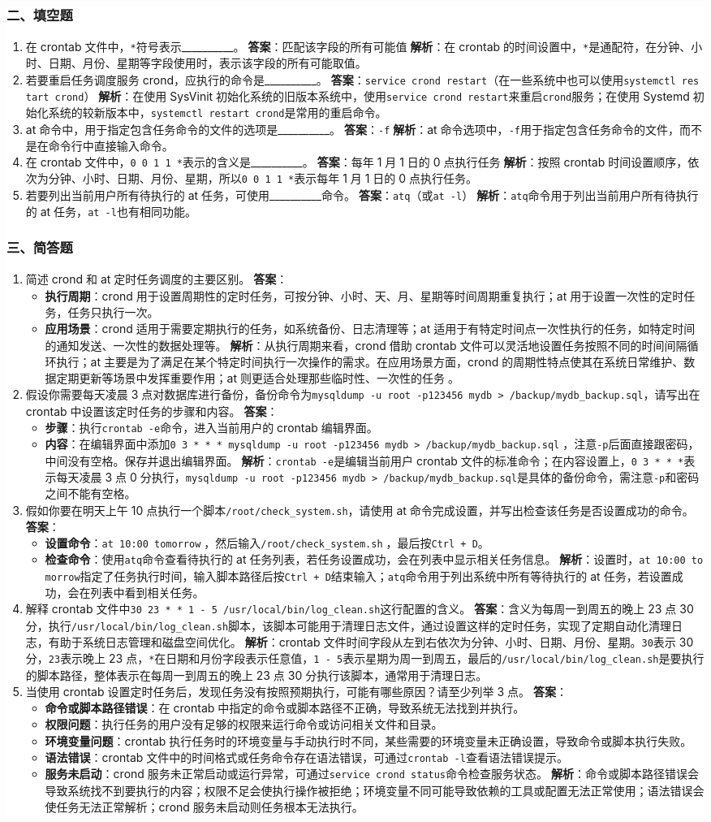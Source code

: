 ### 二、填空题



1. 在 crontab 文件中，`*`符号表示__________。
   **答案**：匹配该字段的所有可能值
   **解析**：在 crontab 的时间设置中，`*`是通配符，在分钟、小时、日期、月份、星期等字段使用时，表示该字段的所有可能取值。
2. 若要重启任务调度服务 crond，应执行的命令是__________。
   **答案**：`service crond restart`（在一些系统中也可以使用`systemctl restart crond`）
   **解析**：在使用 SysVinit 初始化系统的旧版本系统中，使用`service crond restart`来重启`crond`服务；在使用 Systemd 初始化系统的较新版本中，`systemctl restart crond`是常用的重启命令。
3. at 命令中，用于指定包含任务命令的文件的选项是__________。
   **答案**：`-f`
   **解析**：at 命令选项中，`-f`用于指定包含任务命令的文件，而不是在命令行中直接输入命令。
4. 在 crontab 文件中，`0 0 1 1 *`表示的含义是__________。
   **答案**：每年 1 月 1 日的 0 点执行任务
   **解析**：按照 crontab 时间设置顺序，依次为分钟、小时、日期、月份、星期，所以`0 0 1 1 *`表示每年 1 月 1 日的 0 点执行任务。
5. 若要列出当前用户所有待执行的 at 任务，可使用__________命令。
   **答案**：`atq`（或`at -l`）
   **解析**：`atq`命令用于列出当前用户所有待执行的 at 任务，`at -l`也有相同功能。

### 三、简答题



1. 简述 crond 和 at 定时任务调度的主要区别。
   **答案**：
   - **执行周期**：crond 用于设置周期性的定时任务，可按分钟、小时、天、月、星期等时间周期重复执行；at 用于设置一次性的定时任务，任务只执行一次。
   - **应用场景**：crond 适用于需要定期执行的任务，如系统备份、日志清理等；at 适用于有特定时间点一次性执行的任务，如特定时间的通知发送、一次性的数据处理等。
     **解析**：从执行周期来看，crond 借助 crontab 文件可以灵活地设置任务按照不同的时间间隔循环执行；at 主要是为了满足在某个特定时间执行一次操作的需求。在应用场景方面，crond 的周期性特点使其在系统日常维护、数据定期更新等场景中发挥重要作用；at 则更适合处理那些临时性、一次性的任务 。
2. 假设你需要每天凌晨 3 点对数据库进行备份，备份命令为`mysqldump -u root -p123456 mydb > /backup/mydb_backup.sql`，请写出在 crontab 中设置该定时任务的步骤和内容。
   **答案**：
   - **步骤**：执行`crontab -e`命令，进入当前用户的 crontab 编辑界面。
   - **内容**：在编辑界面中添加`0 3 * * * mysqldump -u root -p123456 mydb > /backup/mydb_backup.sql` ，注意`-p`后面直接跟密码，中间没有空格。保存并退出编辑界面。
     **解析**：`crontab -e`是编辑当前用户 crontab 文件的标准命令；在内容设置上，`0 3 * * *`表示每天凌晨 3 点 0 分执行，`mysqldump -u root -p123456 mydb > /backup/mydb_backup.sql`是具体的备份命令，需注意`-p`和密码之间不能有空格。
3. 假如你要在明天上午 10 点执行一个脚本`/root/check_system.sh`，请使用 at 命令完成设置，并写出检查该任务是否设置成功的命令。
   **答案**：
   - **设置命令**：`at 10:00 tomorrow` ，然后输入`/root/check_system.sh` ，最后按`Ctrl + D`。
   - **检查命令**：使用`atq`命令查看待执行的 at 任务列表，若任务设置成功，会在列表中显示相关任务信息。
     **解析**：设置时，`at 10:00 tomorrow`指定了任务执行时间，输入脚本路径后按`Ctrl + D`结束输入；`atq`命令用于列出系统中所有等待执行的 at 任务，若设置成功，会在列表中看到相关任务。
4. 解释 crontab 文件中`30 23 * * 1 - 5 /usr/local/bin/log_clean.sh`这行配置的含义。
   **答案**：含义为每周一到周五的晚上 23 点 30 分，执行`/usr/local/bin/log_clean.sh`脚本，该脚本可能用于清理日志文件，通过设置这样的定时任务，实现了定期自动化清理日志，有助于系统日志管理和磁盘空间优化。
   **解析**：crontab 文件时间字段从左到右依次为分钟、小时、日期、月份、星期。`30`表示 30 分，`23`表示晚上 23 点，`*`在日期和月份字段表示任意值，`1 - 5`表示星期为周一到周五，最后的`/usr/local/bin/log_clean.sh`是要执行的脚本路径，整体表示在每周一到周五的晚上 23 点 30 分执行该脚本，通常用于清理日志。
5. 当使用 crontab 设置定时任务后，发现任务没有按照预期执行，可能有哪些原因？请至少列举 3 点。
   **答案**：
   - **命令或脚本路径错误**：在 crontab 中指定的命令或脚本路径不正确，导致系统无法找到并执行。
   - **权限问题**：执行任务的用户没有足够的权限来运行命令或访问相关文件和目录。
   - **环境变量问题**：crontab 执行任务时的环境变量与手动执行时不同，某些需要的环境变量未正确设置，导致命令或脚本执行失败。
   - **语法错误**：crontab 文件中的时间格式或任务命令存在语法错误，可通过`crontab -l`查看语法错误提示。
   - **服务未启动**：crond 服务未正常启动或运行异常，可通过`service crond status`命令检查服务状态。
     **解析**：命令或脚本路径错误会导致系统找不到要执行的内容；权限不足会使执行操作被拒绝；环境变量不同可能导致依赖的工具或配置无法正常使用；语法错误会使任务无法正常解析；crond 服务未启动则任务根本无法执行。
